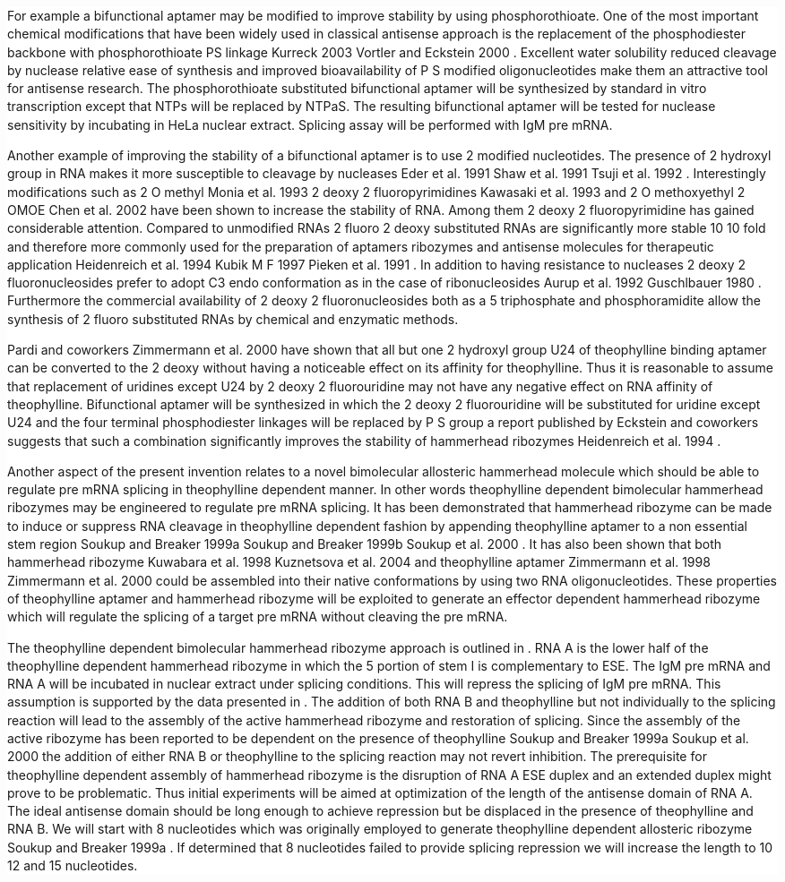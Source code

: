 For example a bifunctional aptamer may be modified to improve stability by using phosphorothioate. One of the most important chemical modifications that have been widely used in classical antisense approach is the replacement of the phosphodiester backbone with phosphorothioate PS linkage Kurreck 2003 Vortler and Eckstein 2000 . Excellent water solubility reduced cleavage by nuclease relative ease of synthesis and improved bioavailability of P S modified oligonucleotides make them an attractive tool for antisense research. The phosphorothioate substituted bifunctional aptamer will be synthesized by standard in vitro transcription except that NTPs will be replaced by NTPaS. The resulting bifunctional aptamer will be tested for nuclease sensitivity by incubating in HeLa nuclear extract. Splicing assay will be performed with IgM pre mRNA.

Another example of improving the stability of a bifunctional aptamer is to use 2 modified nucleotides. The presence of 2 hydroxyl group in RNA makes it more susceptible to cleavage by nucleases Eder et al. 1991 Shaw et al. 1991 Tsuji et al. 1992 . Interestingly modifications such as 2 O methyl Monia et al. 1993 2 deoxy 2 fluoropyrimidines Kawasaki et al. 1993 and 2 O methoxyethyl 2 OMOE Chen et al. 2002 have been shown to increase the stability of RNA. Among them 2 deoxy 2 fluoropyrimidine has gained considerable attention. Compared to unmodified RNAs 2 fluoro 2 deoxy substituted RNAs are significantly more stable 10 10 fold and therefore more commonly used for the preparation of aptamers ribozymes and antisense molecules for therapeutic application Heidenreich et al. 1994 Kubik M F 1997 Pieken et al. 1991 . In addition to having resistance to nucleases 2 deoxy 2 fluoronucleosides prefer to adopt C3 endo conformation as in the case of ribonucleosides Aurup et al. 1992 Guschlbauer 1980 . Furthermore the commercial availability of 2 deoxy 2 fluoronucleosides both as a 5 triphosphate and phosphoramidite allow the synthesis of 2 fluoro substituted RNAs by chemical and enzymatic methods.

Pardi and coworkers Zimmermann et al. 2000 have shown that all but one 2 hydroxyl group U24 of theophylline binding aptamer can be converted to the 2 deoxy without having a noticeable effect on its affinity for theophylline. Thus it is reasonable to assume that replacement of uridines except U24 by 2 deoxy 2 fluorouridine may not have any negative effect on RNA affinity of theophylline. Bifunctional aptamer will be synthesized in which the 2 deoxy 2 fluorouridine will be substituted for uridine except U24 and the four terminal phosphodiester linkages will be replaced by P S group a report published by Eckstein and coworkers suggests that such a combination significantly improves the stability of hammerhead ribozymes Heidenreich et al. 1994 .

Another aspect of the present invention relates to a novel bimolecular allosteric hammerhead molecule which should be able to regulate pre mRNA splicing in theophylline dependent manner. In other words theophylline dependent bimolecular hammerhead ribozymes may be engineered to regulate pre mRNA splicing. It has been demonstrated that hammerhead ribozyme can be made to induce or suppress RNA cleavage in theophylline dependent fashion by appending theophylline aptamer to a non essential stem region Soukup and Breaker 1999a Soukup and Breaker 1999b Soukup et al. 2000 . It has also been shown that both hammerhead ribozyme Kuwabara et al. 1998 Kuznetsova et al. 2004 and theophylline aptamer Zimmermann et al. 1998 Zimmermann et al. 2000 could be assembled into their native conformations by using two RNA oligonucleotides. These properties of theophylline aptamer and hammerhead ribozyme will be exploited to generate an effector dependent hammerhead ribozyme which will regulate the splicing of a target pre mRNA without cleaving the pre mRNA.

The theophylline dependent bimolecular hammerhead ribozyme approach is outlined in . RNA A is the lower half of the theophylline dependent hammerhead ribozyme in which the 5 portion of stem I is complementary to ESE. The IgM pre mRNA and RNA A will be incubated in nuclear extract under splicing conditions. This will repress the splicing of IgM pre mRNA. This assumption is supported by the data presented in . The addition of both RNA B and theophylline but not individually to the splicing reaction will lead to the assembly of the active hammerhead ribozyme and restoration of splicing. Since the assembly of the active ribozyme has been reported to be dependent on the presence of theophylline Soukup and Breaker 1999a Soukup et al. 2000 the addition of either RNA B or theophylline to the splicing reaction may not revert inhibition. The prerequisite for theophylline dependent assembly of hammerhead ribozyme is the disruption of RNA A ESE duplex and an extended duplex might prove to be problematic. Thus initial experiments will be aimed at optimization of the length of the antisense domain of RNA A. The ideal antisense domain should be long enough to achieve repression but be displaced in the presence of theophylline and RNA B. We will start with 8 nucleotides which was originally employed to generate theophylline dependent allosteric ribozyme Soukup and Breaker 1999a . If determined that 8 nucleotides failed to provide splicing repression we will increase the length to 10 12 and 15 nucleotides.
